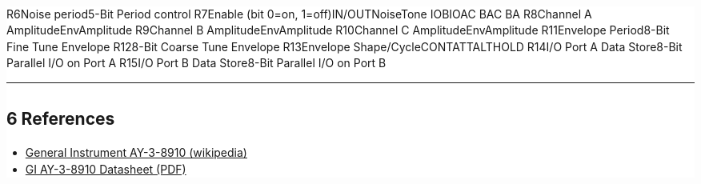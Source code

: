 <td>R6</td><td>Noise period</td><td colspan=3></td><td colspan=5 align=center>5-Bit Period control</td>
</tr>
<tr>
<td rowspan=2>R7</td><td rowspan=2>Enable (bit 0=on, 1=off)</td><td colspan=2 align="center">IN/OUT</td><td colspan=3 align="center">Noise</td><td colspan=3 align="center">Tone</td></tr>
<tr>
<td align=center> IOB</td><td align="center">IOA</td><td align="center">C</td>
<td align=center>B</td><td align="center">A</td><td align="center">C</td>
<td align=center>B</td><td align="center">A</td>
</tr>
<tr>
<td>R8</td><td>Channel A Amplitude</td><td colspan=2></td><td align="center">Env</td><td colspan=5 align="center">Amplitude</td>
</tr>
<tr>
<td>R9</td><td>Channel B Amplitude</td><td colspan=2></td><td align="center">Env</td><td colspan=5 align="center">Amplitude</td>
</tr>
<tr>
<td>R10</td><td>Channel C Amplitude</td><td colspan=2></td><td align="center">Env</td><td colspan=5 align="center">Amplitude</td>
</tr>
<tr>
<td>R11</td><td rowspan=2>Envelope Period</td><td colspan=8 align="center">8-Bit Fine Tune Envelope</td>
</tr>
<tr>
<td>R12</td><td colspan=8 align="center">8-Bit Coarse Tune Envelope</td>
</tr>
<tr>
<td>R13</td><td>Envelope Shape/Cycle</td><td colspan=4></td><td>CONT</td><td>ATT</td><td>ALT</td><td>HOLD</td>
</tr>
<tr>
<td>R14</td><td>I/O Port A Data Store</td><td colspan=8 align="center">8-Bit Parallel I/O on Port A</td>
</tr>
<tr>
<td>R15</td><td>I/O Port B Data Store</td><td colspan=8 align="center">8-Bit Parallel I/O on Port B</td>
</tr>
</table>



<br/>

---
## 6 References

* [General Instrument AY-3-8910 (wikipedia)](https://en.wikipedia.org/wiki/General_Instrument_AY-3-8910)
* [GI AY-3-8910 Datasheet (PDF)](http://map.grauw.nl/resources/sound/generalinstrument_ay-3-8910.pdf)
